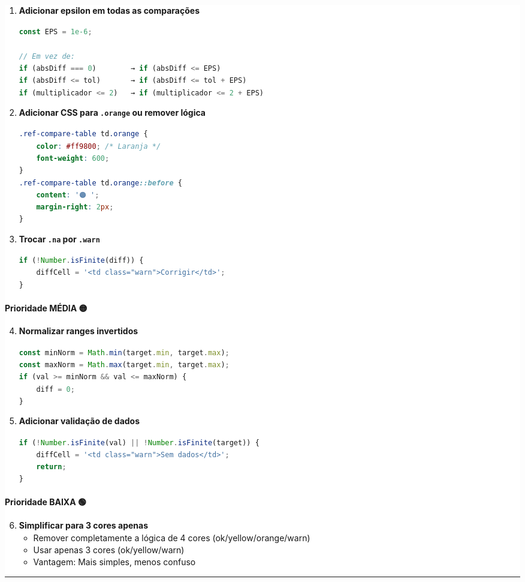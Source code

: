 1. **Adicionar epsilon em todas as comparações**
   ```javascript
   const EPS = 1e-6;
   
   // Em vez de:
   if (absDiff === 0)        → if (absDiff <= EPS)
   if (absDiff <= tol)       → if (absDiff <= tol + EPS)
   if (multiplicador <= 2)   → if (multiplicador <= 2 + EPS)
   ```

2. **Adicionar CSS para `.orange` ou remover lógica**
   ```css
   .ref-compare-table td.orange {
       color: #ff9800; /* Laranja */
       font-weight: 600;
   }
   .ref-compare-table td.orange::before {
       content: '🟠 ';
       margin-right: 2px;
   }
   ```

3. **Trocar `.na` por `.warn`**
   ```javascript
   if (!Number.isFinite(diff)) {
       diffCell = '<td class="warn">Corrigir</td>';
   }
   ```

#### Prioridade MÉDIA 🟡

4. **Normalizar ranges invertidos**
   ```javascript
   const minNorm = Math.min(target.min, target.max);
   const maxNorm = Math.max(target.min, target.max);
   if (val >= minNorm && val <= maxNorm) {
       diff = 0;
   }
   ```

5. **Adicionar validação de dados**
   ```javascript
   if (!Number.isFinite(val) || !Number.isFinite(target)) {
       diffCell = '<td class="warn">Sem dados</td>';
       return;
   }
   ```

#### Prioridade BAIXA 🟢

6. **Simplificar para 3 cores apenas**
   - Remover completamente a lógica de 4 cores (ok/yellow/orange/warn)
   - Usar apenas 3 cores (ok/yellow/warn)
   - Vantagem: Mais simples, menos confuso

---
